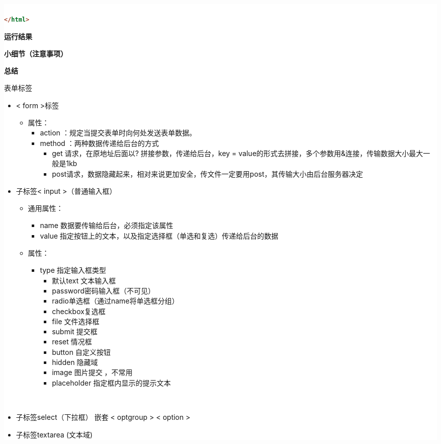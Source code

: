 ```html

</html>
```



**运行结果**

```

```

**小细节（注意事项）**

```

```

**总结**

表单标签

* < form >标签
  * 属性：	
    * action  ：规定当提交表单时向何处发送表单数据。
    * method ：两种数据传递给后台的方式
      * get 请求，在原地址后面以? 拼接参数，传递给后台，key = value的形式去拼接，多个参数用&连接，传输数据大小最大一般是1kb
      * post请求，数据隐藏起来，相对来说更加安全，传文件一定要用post，其传输大小由后台服务器决定



* 子标签< input >（普通输入框）
  * 通用属性：
    * name 数据要传输给后台，必须指定该属性
    * value 指定按钮上的文本，以及指定选择框（单选和复选）传递给后台的数据
  * 属性：
    * type 指定输入框类型
      * 默认text 文本输入框
      * password密码输入框（不可见）
      * radio单选框（通过name将单选框分组）
      * checkbox复选框
      * file 文件选择框
      * submit 提交框
      * reset 情况框
      * button 自定义按钮
      * hidden 隐藏域
      * image 图片提交 ，不常用
      * placeholder 指定框内显示的提示文本

    ​

* 子标签select（下拉框）   嵌套  < optgroup > < option > 
* 子标签textarea (文本域)







